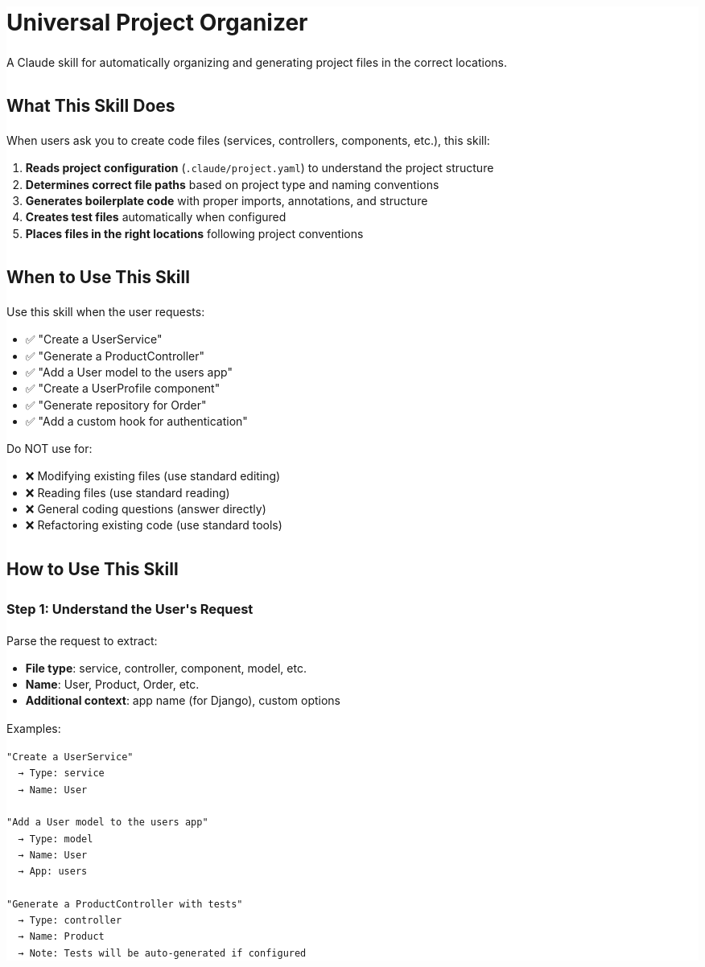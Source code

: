 # Universal Project Organizer

A Claude skill for automatically organizing and generating project files in the correct locations.

## What This Skill Does

When users ask you to create code files (services, controllers, components, etc.), this skill:

1. **Reads project configuration** (`.claude/project.yaml`) to understand the project structure
2. **Determines correct file paths** based on project type and naming conventions
3. **Generates boilerplate code** with proper imports, annotations, and structure
4. **Creates test files** automatically when configured
5. **Places files in the right locations** following project conventions

## When to Use This Skill

Use this skill when the user requests:

- ✅ "Create a UserService"
- ✅ "Generate a ProductController"
- ✅ "Add a User model to the users app"
- ✅ "Create a UserProfile component"
- ✅ "Generate repository for Order"
- ✅ "Add a custom hook for authentication"

Do NOT use for:
- ❌ Modifying existing files (use standard editing)
- ❌ Reading files (use standard reading)
- ❌ General coding questions (answer directly)
- ❌ Refactoring existing code (use standard tools)

## How to Use This Skill

### Step 1: Understand the User's Request

Parse the request to extract:
- **File type**: service, controller, component, model, etc.
- **Name**: User, Product, Order, etc.
- **Additional context**: app name (for Django), custom options

Examples:
```
"Create a UserService"
  → Type: service
  → Name: User

"Add a User model to the users app"
  → Type: model
  → Name: User
  → App: users

"Generate a ProductController with tests"
  → Type: controller
  → Name: Product
  → Note: Tests will be auto-generated if configured
```
